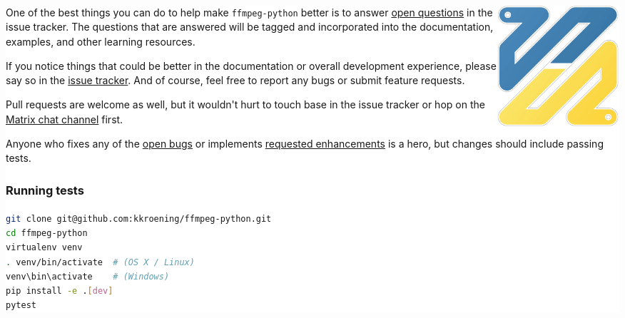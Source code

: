 <img align="right" src="https://raw.githubusercontent.com/kkroening/ffmpeg-python/master/doc/logo.png" alt="ffmpeg-python logo" width="20%" />

One of the best things you can do to help make `ffmpeg-python` better is to answer [open questions](https://github.com/kkroening/ffmpeg-python/labels/question) in the issue tracker.  The questions that are answered will be tagged and incorporated into the documentation, examples, and other learning resources.

If you notice things that could be better in the documentation or overall development experience, please say so in the [issue tracker](https://github.com/kkroening/ffmpeg-python/issues).  And of course, feel free to report any bugs or submit feature requests.

Pull requests are welcome as well, but it wouldn't hurt to touch base in the issue tracker or hop on the [Matrix chat channel](https://riot.im/app/#/room/#ffmpeg-python:matrix.org) first.

Anyone who fixes any of the [open bugs](https://github.com/kkroening/ffmpeg-python/labels/bug) or implements [requested enhancements](https://github.com/kkroening/ffmpeg-python/labels/enhancement) is a hero, but changes should include passing tests.

### Running tests

```bash
git clone git@github.com:kkroening/ffmpeg-python.git
cd ffmpeg-python
virtualenv venv
. venv/bin/activate  # (OS X / Linux)
venv\bin\activate    # (Windows)
pip install -e .[dev]
pytest
```


[ci-badge]: https://github.com/kkroening/ffmpeg-python/actions/workflows/ci.yml/badge.svg
[ci]: https://github.com/kkroening/ffmpeg-python/actions/workflows/ci.yml